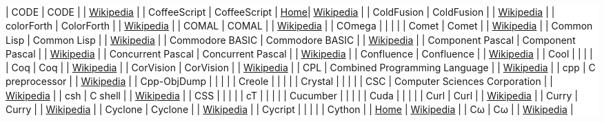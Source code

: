| CODE                      | CODE | | [Wikipedia](http://wikipedia.org/wiki/CODE_(programming_language)) |
| CoffeeScript              | CoffeeScript | [Home](http://coffeescript.org)| [Wikipedia](http://wikipedia.org/wiki/CoffeeScript) |
| ColdFusion                | ColdFusion | | [Wikipedia](http://wikipedia.org/wiki/ColdFusion) |
| colorForth                | ColorForth | | [Wikipedia](http://wikipedia.org/wiki/ColorForth) |
| COMAL                     | COMAL | | [Wikipedia](http://wikipedia.org/wiki/COMAL_(programming_language)) |
| COmega                    | | | |
| Comet                     | Comet | | [Wikipedia](http://wikipedia.org/wiki/Comet_(programming_language)) |
| Common Lisp               | Common Lisp | | [Wikipedia](http://wikipedia.org/wiki/Common_Lisp) |
| Commodore BASIC			| Commodore BASIC | | [Wikipedia](http://wikipedia.org/wiki/Commodore_BASIC) |
| Component Pascal          | Component Pascal | | [Wikipedia](http://wikipedia.org/wiki/Component_Pascal) |
| Concurrent Pascal         | Concurrent Pascal | | [Wikipedia](http://wikipedia.org/wiki/Concurrent_Pascal) |
| Confluence                | Confluence | | [Wikipedia](http://wikipedia.org/wiki/Confluence) |
| Cool                      | | | |
| Coq                       | Coq | | [Wikipedia](http://wikipedia.org/wiki/Coq) |
| CorVision                 | CorVision | | [Wikipedia](http://wikipedia.org/wiki/CorVision) |
| CPL                       | Combined Programming Language | | [Wikipedia](http://wikipedia.org/wiki/Combined_Programming_Language) |
| cpp                       | C preprocessor | | [Wikipedia](http://wikipedia.org/wiki/C_preprocessor) |
| Cpp-ObjDump               | | | |
| Creole                    | | | |
| Crystal                   | | | |
| CSC                       | Computer Sciences Corporation | | [Wikipedia](http://wikipedia.org/wiki/Computer_Sciences_Corporation) |
| csh                       | C shell | | [Wikipedia](http://wikipedia.org/wiki/C_shell) |
| CSS                       | | | |
| cT                        | | | |
| Cucumber                  | | | |
| Cuda                      | | | |
| Curl                      | Curl | | [Wikipedia](http://wikipedia.org/wiki/Curl_(programming_language)) |
| Curry                     | Curry | | [Wikipedia](http://wikipedia.org/wiki/Curry_(programming_language)) |
| Cyclone                   | Cyclone | | [Wikipedia](http://wikipedia.org/wiki/Cyclone_(programming_language)) |
| Cycript                   | | | |
| Cython                    | | [Home](http://cython.org/) | [Wikipedia](https://en.wikipedia.org/wiki/Cython) |
| Cω                        | Cω | | [Wikipedia](http://wikipedia.org/wiki/C%CF%89) |
